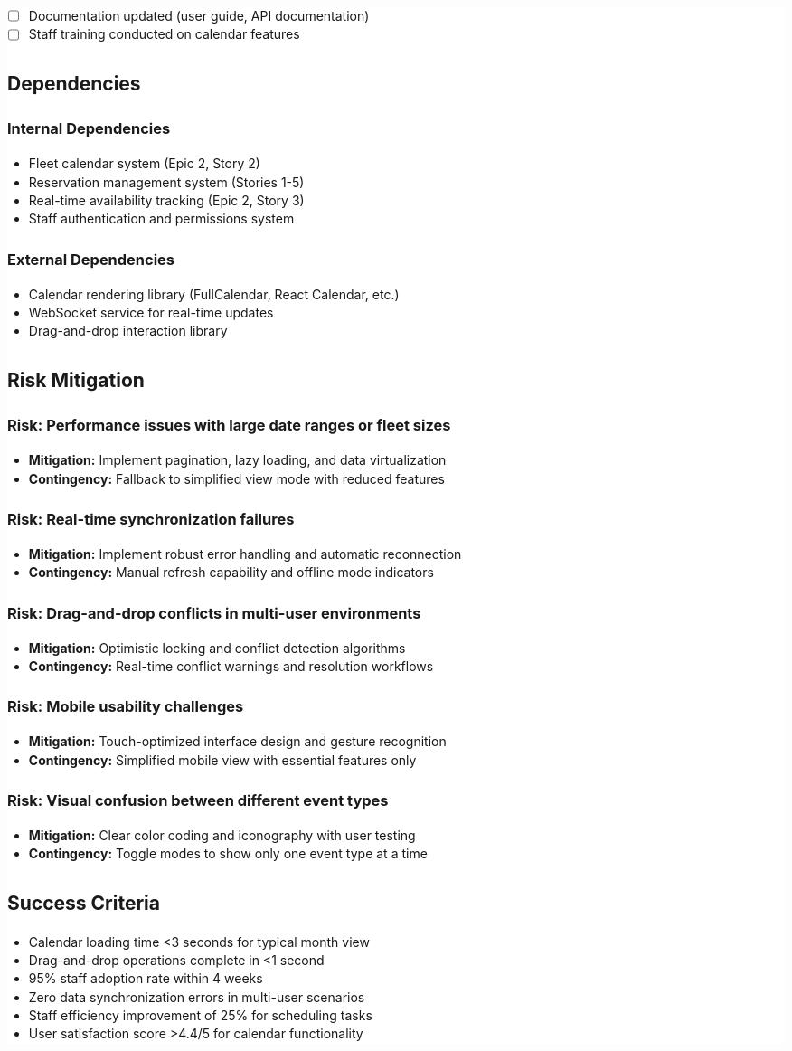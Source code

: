 - [ ] Documentation updated (user guide, API documentation)
- [ ] Staff training conducted on calendar features

## Dependencies

### Internal Dependencies
- Fleet calendar system (Epic 2, Story 2)
- Reservation management system (Stories 1-5)
- Real-time availability tracking (Epic 2, Story 3)
- Staff authentication and permissions system

### External Dependencies
- Calendar rendering library (FullCalendar, React Calendar, etc.)
- WebSocket service for real-time updates
- Drag-and-drop interaction library

## Risk Mitigation

### Risk: Performance issues with large date ranges or fleet sizes
- **Mitigation:** Implement pagination, lazy loading, and data virtualization
- **Contingency:** Fallback to simplified view mode with reduced features

### Risk: Real-time synchronization failures
- **Mitigation:** Implement robust error handling and automatic reconnection
- **Contingency:** Manual refresh capability and offline mode indicators

### Risk: Drag-and-drop conflicts in multi-user environments
- **Mitigation:** Optimistic locking and conflict detection algorithms
- **Contingency:** Real-time conflict warnings and resolution workflows

### Risk: Mobile usability challenges
- **Mitigation:** Touch-optimized interface design and gesture recognition
- **Contingency:** Simplified mobile view with essential features only

### Risk: Visual confusion between different event types
- **Mitigation:** Clear color coding and iconography with user testing
- **Contingency:** Toggle modes to show only one event type at a time

## Success Criteria
- Calendar loading time <3 seconds for typical month view
- Drag-and-drop operations complete in <1 second
- 95% staff adoption rate within 4 weeks
- Zero data synchronization errors in multi-user scenarios
- Staff efficiency improvement of 25% for scheduling tasks
- User satisfaction score >4.4/5 for calendar functionality